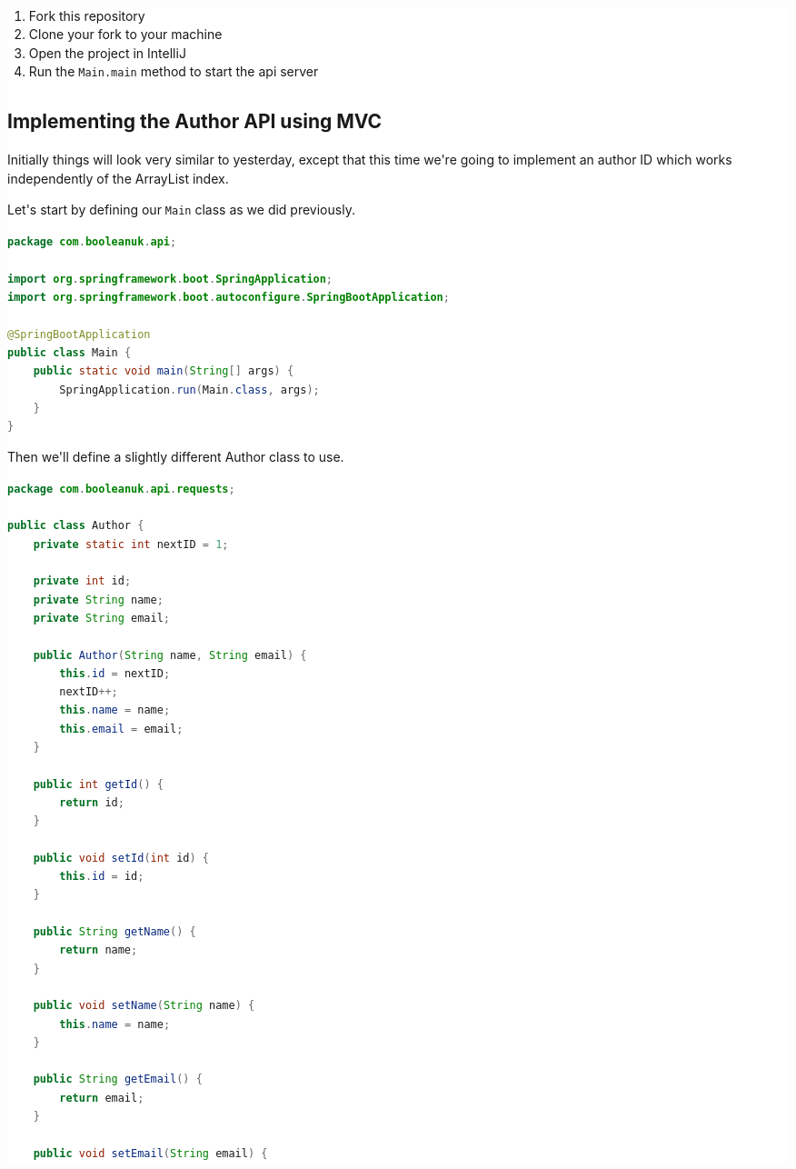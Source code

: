 1. Fork this repository
2. Clone your fork to your machine
3. Open the project in IntelliJ
4. Run the `Main.main` method to start the api server 

## Implementing the Author API using MVC

Initially things will look very similar to yesterday, except that this time we're going to implement an author ID which works independently of the ArrayList index.

Let's start by defining our `Main` class as we did previously.

```java
package com.booleanuk.api;

import org.springframework.boot.SpringApplication;
import org.springframework.boot.autoconfigure.SpringBootApplication;

@SpringBootApplication
public class Main {
    public static void main(String[] args) {
        SpringApplication.run(Main.class, args);
    }
}
```

Then we'll define a slightly different Author class to use.

```java
package com.booleanuk.api.requests;

public class Author {
    private static int nextID = 1;

    private int id;
    private String name;
    private String email;

    public Author(String name, String email) {
        this.id = nextID;
        nextID++;
        this.name = name;
        this.email = email;
    }

    public int getId() {
        return id;
    }

    public void setId(int id) {
        this.id = id;
    }

    public String getName() {
        return name;
    }

    public void setName(String name) {
        this.name = name;
    }

    public String getEmail() {
        return email;
    }

    public void setEmail(String email) {
```